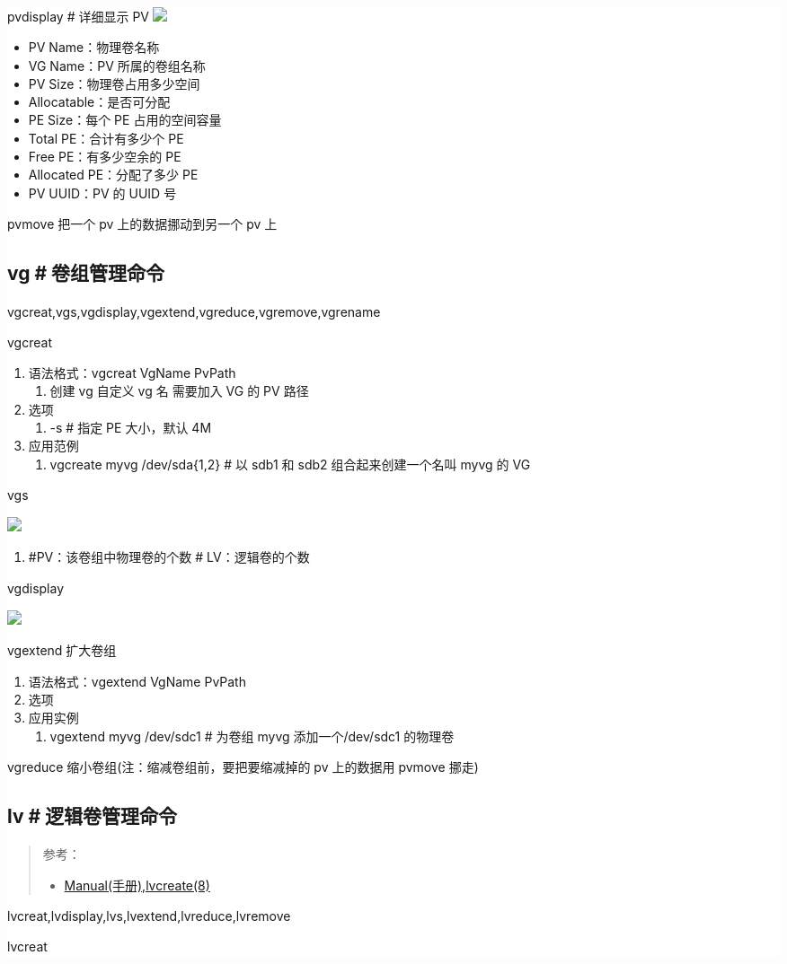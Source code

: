 pvdisplay # 详细显示 PV
![](https://notes-learning.oss-cn-beijing.aliyuncs.com/zqtob4/1616167609649-9587c471-5e11-4e45-a7b6-0046a8d2030b.jpeg)

- PV Name：物理卷名称
- VG Name：PV 所属的卷组名称
- PV Size：物理卷占用多少空间
- Allocatable：是否可分配
- PE Size：每个 PE 占用的空间容量
- Total PE：合计有多少个 PE
- Free PE：有多少空余的 PE
- Allocated PE：分配了多少 PE
- PV UUID：PV 的 UUID 号

pvmove 把一个 pv 上的数据挪动到另一个 pv 上

## vg # 卷组管理命令

vgcreat,vgs,vgdisplay,vgextend,vgreduce,vgremove,vgrename

vgcreat

1. 语法格式：vgcreat VgName PvPath
   1. 创建 vg 自定义 vg 名 需要加入 VG 的 PV 路径
2. 选项
   1. -s # 指定 PE 大小，默认 4M
3. 应用范例
   1. vgcreate myvg /dev/sda{1,2} # 以 sdb1 和 sdb2 组合起来创建一个名叫 myvg 的 VG

vgs

![](https://notes-learning.oss-cn-beijing.aliyuncs.com/zqtob4/1616167609659-c21d1b79-70bd-4975-a150-6348c5f0bd1e.jpeg)

1. \#PV：该卷组中物理卷的个数 # LV：逻辑卷的个数

vgdisplay

![](https://notes-learning.oss-cn-beijing.aliyuncs.com/zqtob4/1616167609663-ebeba7a4-5acb-4d14-ba10-6eddf182d96e.jpeg)

vgextend 扩大卷组

1. 语法格式：vgextend VgName PvPath
2. 选项
3. 应用实例
   1. vgextend myvg /dev/sdc1 # 为卷组 myvg 添加一个/dev/sdc1 的物理卷

vgreduce 缩小卷组(注：缩减卷组前，要把要缩减掉的 pv 上的数据用 pvmove 挪走)

## lv # 逻辑卷管理命令

> 参考：
> - [Manual(手册),lvcreate(8)](https://man7.org/linux/man-pages/man8/lvcreate.8.html)

lvcreat,lvdisplay,lvs,lvextend,lvreduce,lvremove

lvcreat
